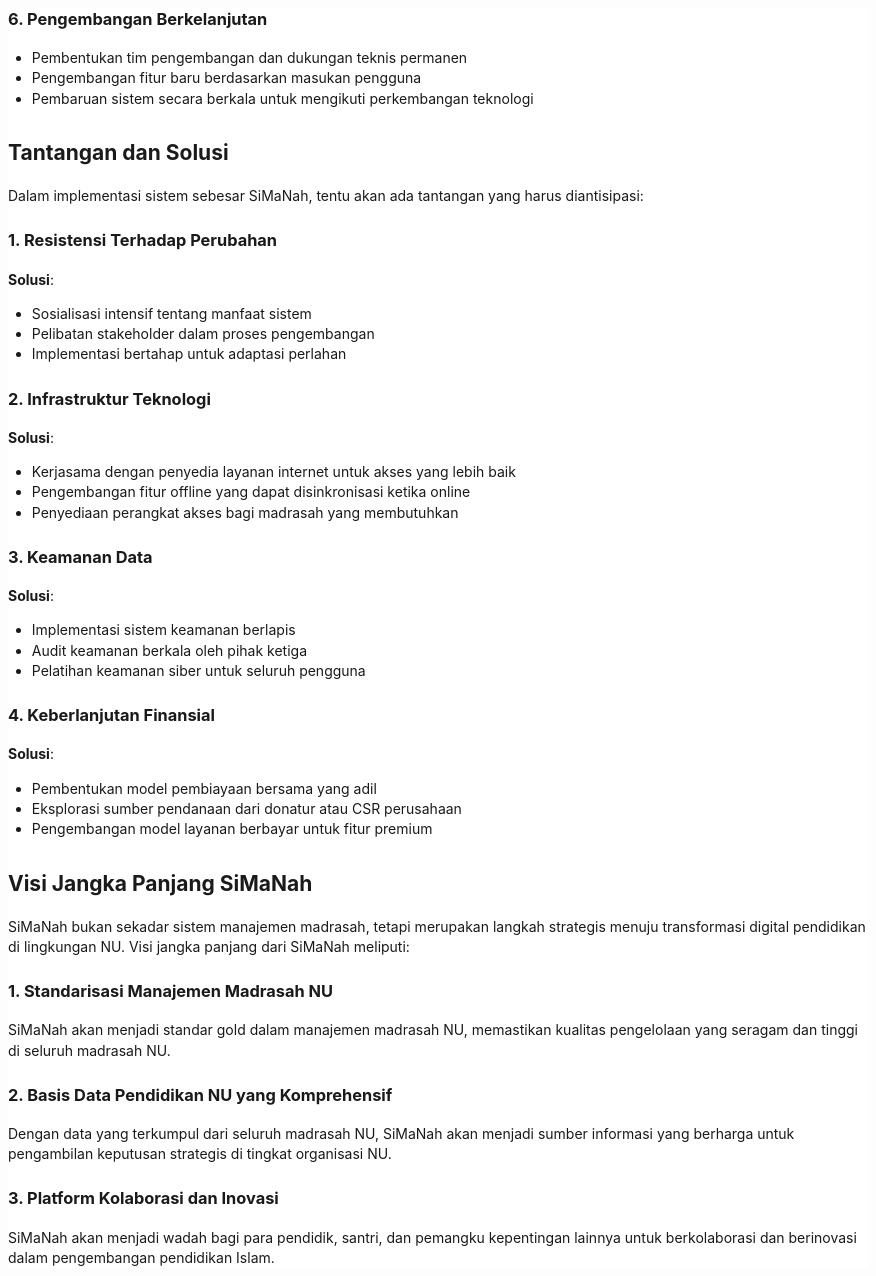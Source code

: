 ### 6. Pengembangan Berkelanjutan
- Pembentukan tim pengembangan dan dukungan teknis permanen
- Pengembangan fitur baru berdasarkan masukan pengguna
- Pembaruan sistem secara berkala untuk mengikuti perkembangan teknologi

## Tantangan dan Solusi

Dalam implementasi sistem sebesar SiMaNah, tentu akan ada tantangan yang harus diantisipasi:

### 1. Resistensi Terhadap Perubahan
**Solusi**: 
- Sosialisasi intensif tentang manfaat sistem
- Pelibatan stakeholder dalam proses pengembangan
- Implementasi bertahap untuk adaptasi perlahan

### 2. Infrastruktur Teknologi
**Solusi**:
- Kerjasama dengan penyedia layanan internet untuk akses yang lebih baik
- Pengembangan fitur offline yang dapat disinkronisasi ketika online
- Penyediaan perangkat akses bagi madrasah yang membutuhkan

### 3. Keamanan Data
**Solusi**:
- Implementasi sistem keamanan berlapis
- Audit keamanan berkala oleh pihak ketiga
- Pelatihan keamanan siber untuk seluruh pengguna

### 4. Keberlanjutan Finansial
**Solusi**:
- Pembentukan model pembiayaan bersama yang adil
- Eksplorasi sumber pendanaan dari donatur atau CSR perusahaan
- Pengembangan model layanan berbayar untuk fitur premium

## Visi Jangka Panjang SiMaNah

SiMaNah bukan sekadar sistem manajemen madrasah, tetapi merupakan langkah strategis menuju transformasi digital pendidikan di lingkungan NU. Visi jangka panjang dari SiMaNah meliputi:

### 1. Standarisasi Manajemen Madrasah NU
SiMaNah akan menjadi standar gold dalam manajemen madrasah NU, memastikan kualitas pengelolaan yang seragam dan tinggi di seluruh madrasah NU.

### 2. Basis Data Pendidikan NU yang Komprehensif
Dengan data yang terkumpul dari seluruh madrasah NU, SiMaNah akan menjadi sumber informasi yang berharga untuk pengambilan keputusan strategis di tingkat organisasi NU.

### 3. Platform Kolaborasi dan Inovasi
SiMaNah akan menjadi wadah bagi para pendidik, santri, dan pemangku kepentingan lainnya untuk berkolaborasi dan berinovasi dalam pengembangan pendidikan Islam.
